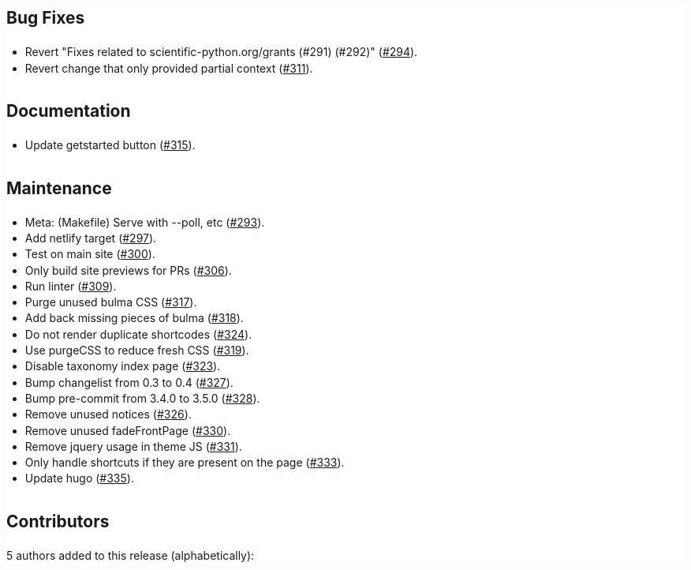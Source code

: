 ## Bug Fixes

- Revert "Fixes related to scientific-python.org/grants (#291) (#292)" ([#294](https://github.com/scientific-python/scientific-python-hugo-theme/pull/294)).
- Revert change that only provided partial context ([#311](https://github.com/scientific-python/scientific-python-hugo-theme/pull/311)).

## Documentation

- Update getstarted button ([#315](https://github.com/scientific-python/scientific-python-hugo-theme/pull/315)).

## Maintenance

- Meta: (Makefile) Serve with --poll, etc ([#293](https://github.com/scientific-python/scientific-python-hugo-theme/pull/293)).
- Add netlify target ([#297](https://github.com/scientific-python/scientific-python-hugo-theme/pull/297)).
- Test on main site ([#300](https://github.com/scientific-python/scientific-python-hugo-theme/pull/300)).
- Only build site previews for PRs ([#306](https://github.com/scientific-python/scientific-python-hugo-theme/pull/306)).
- Run linter ([#309](https://github.com/scientific-python/scientific-python-hugo-theme/pull/309)).
- Purge unused bulma CSS ([#317](https://github.com/scientific-python/scientific-python-hugo-theme/pull/317)).
- Add back missing pieces of bulma ([#318](https://github.com/scientific-python/scientific-python-hugo-theme/pull/318)).
- Do not render duplicate shortcodes ([#324](https://github.com/scientific-python/scientific-python-hugo-theme/pull/324)).
- Use purgeCSS to reduce fresh CSS ([#319](https://github.com/scientific-python/scientific-python-hugo-theme/pull/319)).
- Disable taxonomy index page ([#323](https://github.com/scientific-python/scientific-python-hugo-theme/pull/323)).
- Bump changelist from 0.3 to 0.4 ([#327](https://github.com/scientific-python/scientific-python-hugo-theme/pull/327)).
- Bump pre-commit from 3.4.0 to 3.5.0 ([#328](https://github.com/scientific-python/scientific-python-hugo-theme/pull/328)).
- Remove unused notices ([#326](https://github.com/scientific-python/scientific-python-hugo-theme/pull/326)).
- Remove unused fadeFrontPage ([#330](https://github.com/scientific-python/scientific-python-hugo-theme/pull/330)).
- Remove jquery usage in theme JS ([#331](https://github.com/scientific-python/scientific-python-hugo-theme/pull/331)).
- Only handle shortcuts if they are present on the page ([#333](https://github.com/scientific-python/scientific-python-hugo-theme/pull/333)).
- Update hugo ([#335](https://github.com/scientific-python/scientific-python-hugo-theme/pull/335)).

## Contributors

5 authors added to this release (alphabetically):
